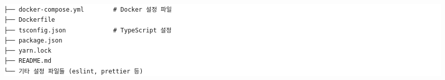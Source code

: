 ```
├── docker-compose.yml        # Docker 설정 파일
├── Dockerfile
├── tsconfig.json             # TypeScript 설정
├── package.json
├── yarn.lock
├── README.md
└── 기타 설정 파일들 (eslint, prettier 등)
```




